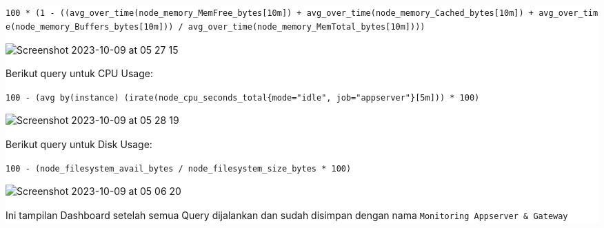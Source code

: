 ```grafana
100 * (1 - ((avg_over_time(node_memory_MemFree_bytes[10m]) + avg_over_time(node_memory_Cached_bytes[10m]) + avg_over_time(node_memory_Buffers_bytes[10m])) / avg_over_time(node_memory_MemTotal_bytes[10m])))
```

<img width="1440" alt="Screenshot 2023-10-09 at 05 27 15" src="https://github.com/calvinnr/devops18-dw-calvinnr/assets/101310300/52966d58-4bc0-4947-aac6-be2f4961fc29">

Berikut query untuk CPU Usage:

```grafana
100 - (avg by(instance) (irate(node_cpu_seconds_total{mode="idle", job="appserver"}[5m])) * 100)
```

<img width="1440" alt="Screenshot 2023-10-09 at 05 28 19" src="https://github.com/calvinnr/devops18-dw-calvinnr/assets/101310300/9cad13a6-2cfa-4afc-914f-676dc092a1dd">

Berikut query untuk Disk Usage:

```grafana
100 - (node_filesystem_avail_bytes / node_filesystem_size_bytes * 100)
```

<img width="1440" alt="Screenshot 2023-10-09 at 05 06 20" src="https://github.com/calvinnr/devops18-dw-calvinnr/assets/101310300/49f3e27f-3091-40f9-a0c3-949e2793da38">

Ini tampilan Dashboard setelah semua Query dijalankan dan sudah disimpan dengan nama `Monitoring Appserver & Gateway`

